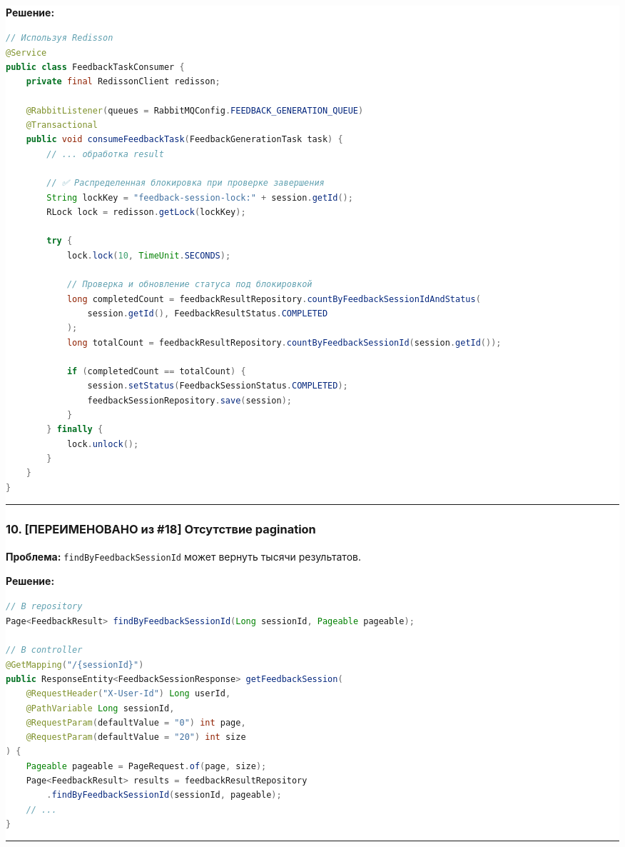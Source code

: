 **Решение:**
```java
// Используя Redisson
@Service
public class FeedbackTaskConsumer {
    private final RedissonClient redisson;

    @RabbitListener(queues = RabbitMQConfig.FEEDBACK_GENERATION_QUEUE)
    @Transactional
    public void consumeFeedbackTask(FeedbackGenerationTask task) {
        // ... обработка result

        // ✅ Распределенная блокировка при проверке завершения
        String lockKey = "feedback-session-lock:" + session.getId();
        RLock lock = redisson.getLock(lockKey);

        try {
            lock.lock(10, TimeUnit.SECONDS);

            // Проверка и обновление статуса под блокировкой
            long completedCount = feedbackResultRepository.countByFeedbackSessionIdAndStatus(
                session.getId(), FeedbackResultStatus.COMPLETED
            );
            long totalCount = feedbackResultRepository.countByFeedbackSessionId(session.getId());

            if (completedCount == totalCount) {
                session.setStatus(FeedbackSessionStatus.COMPLETED);
                feedbackSessionRepository.save(session);
            }
        } finally {
            lock.unlock();
        }
    }
}
```

---

### 10. [ПЕРЕИМЕНОВАНО из #18] **Отсутствие pagination**

**Проблема:** `findByFeedbackSessionId` может вернуть тысячи результатов.

**Решение:**
```java
// В repository
Page<FeedbackResult> findByFeedbackSessionId(Long sessionId, Pageable pageable);

// В controller
@GetMapping("/{sessionId}")
public ResponseEntity<FeedbackSessionResponse> getFeedbackSession(
    @RequestHeader("X-User-Id") Long userId,
    @PathVariable Long sessionId,
    @RequestParam(defaultValue = "0") int page,
    @RequestParam(defaultValue = "20") int size
) {
    Pageable pageable = PageRequest.of(page, size);
    Page<FeedbackResult> results = feedbackResultRepository
        .findByFeedbackSessionId(sessionId, pageable);
    // ...
}
```

---